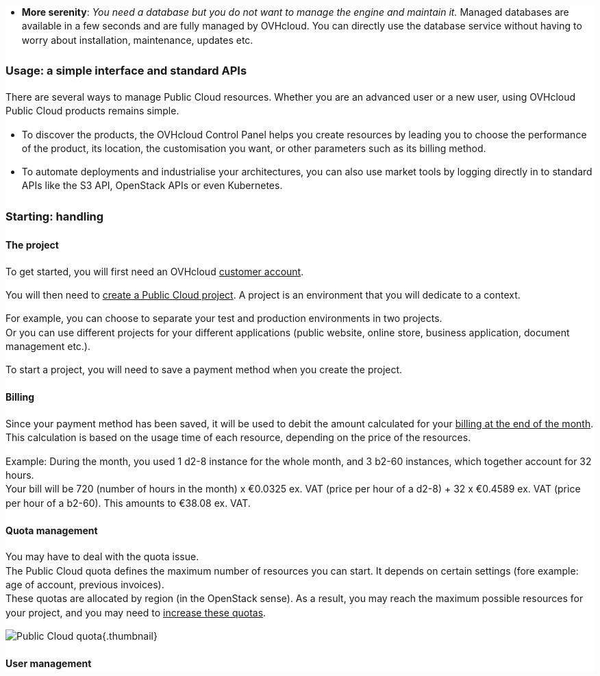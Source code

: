 - **More serenity**: *You need a database but you do not want to manage the engine and maintain it.* Managed databases are available in a few seconds and are fully managed by OVHcloud. You can directly use the database service without having to worry about installation, maintenance, updates etc.

### Usage: a simple interface and standard APIs

There are several ways to manage Public Cloud resources. Whether you are an advanced user or a new user, using OVHcloud Public Cloud products remains simple.

- To discover the products, the OVHcloud Control Panel helps you create resources by leading you to choose the performance of the product, its location, the customisation you want, or other parameters such as its billing method.

- To automate deployments and industrialise your architectures, you can also use market tools by logging directly in to standard APIs like the S3 API, OpenStack APIs or even Kubernetes.

### Starting: handling

#### The project

To get started, you will first need an OVHcloud [customer account](https://docs.ovh.com/gb/en/customer/create-ovhcloud-account/).

You will then need to [create a Public Cloud project](https://docs.ovh.com/gb/en/public-cloud/create_a_public_cloud_project/). A project is an environment that you will dedicate to a context.

For example, you can choose to separate your test and production environments in two projects.
<br>Or you can use different projects for your different applications (public website, online store, business application, document management etc.).

To start a project, you will need to save a payment method when you create the project.

#### Billing

Since your payment method has been saved, it will be used to debit the amount calculated for your [billing at the end of the month](https://docs.ovh.com/gb/en/public-cloud/information-on-cloud-billing-options/). This calculation is based on the usage time of each resource, depending on the price of the resources.

Example: During the month, you used 1 d2-8 instance for the whole month, and 3 b2-60 instances, which together account for 32 hours.
<br>Your bill will be 720 (number of hours in the month) x €0.0325 ex. VAT (price per hour of a d2-8) + 32 x €0.4589 ex. VAT (price per hour of a b2-60). This amounts to €38.08 ex. VAT.

#### Quota management

You may have to deal with the quota issue.
<br>The Public Cloud quota defines the maximum number of resources you can start. It depends on certain settings (fore example: age of account, previous invoices).
<br>These quotas are allocated by region (in the OpenStack sense). As a result, you may reach the maximum possible resources for your project, and you may need to [increase these quotas](https://docs.ovh.com/gb/en/public-cloud/increase-public-cloud-quota/).

![Public Cloud quota](images/quota.png){.thumbnail}

#### User management
